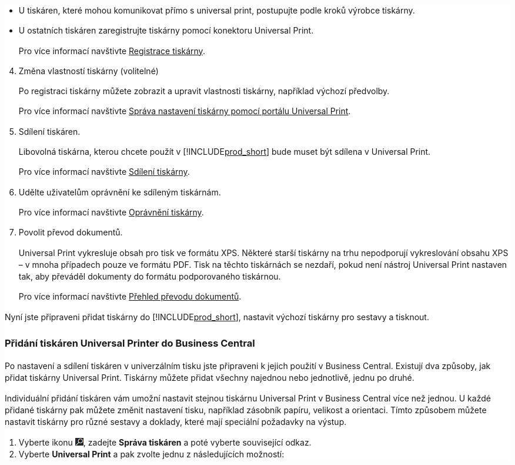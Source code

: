    - U tiskáren, které mohou komunikovat přímo s universal print, postupujte podle kroků výrobce tiskárny.

   - U ostatních tiskáren zaregistrujte tiskárny pomocí konektoru Universal Print.

      Pro více informací navštivte [Registrace tiskárny](/universal-print/fundamentals/universal-print-connector-printer-registration).

4. Změna vlastností tiskárny (volitelné)

   Po registraci tiskárny můžete zobrazit a upravit vlastnosti tiskárny, například výchozí předvolby.

   Pro více informací navštivte [Správa nastavení tiskárny pomocí portálu Universal Print](/universal-print/portal/configure-printer-settings).

5. Sdílení tiskáren.

   Libovolná tiskárna, kterou chcete použít v [!INCLUDE[prod_short](includes/prod_short.md)] bude muset být sdílena v Universal Print.

   

   Pro více informací navštivte [Sdílení tiskárny](/universal-print/portal/share-printers).

6. Udělte uživatelům oprávnění ke sdíleným tiskárnám.

   

   Pro více informací navštivte [Oprávnění tiskárny](/universal-print/portal/share-printers#configure-user-permissions-for-a-printer-share).


7. Povolit převod dokumentů.

   Universal Print vykresluje obsah pro tisk ve formátu XPS. Některé starší tiskárny na trhu nepodporují vykreslování obsahu XPS – v mnoha případech pouze ve formátu PDF. Tisk na těchto tiskárnách se nezdaří, pokud není nástroj Universal Print nastaven tak, aby převáděl dokumenty do formátu podporovaného tiskárnou.

   Pro více informací navštivte [Přehled převodu dokumentů](/universal-print/portal/document-conversion).

Nyní jste připraveni přidat tiskárny do [!INCLUDE[prod_short](includes/prod_short.md)], nastavit výchozí tiskárny pro sestavy a tisknout.

### Přidání tiskáren Universal Printer do Business Central

Po nastavení a sdílení tiskáren v univerzálním tisku jste připraveni k jejich použití v Business Central. Existují dva způsoby, jak přidat tiskárny Universal Print. Tiskárny můžete přidat všechny najednou nebo jednotlivě, jednu po druhé.

Individuální přidání tiskáren vám umožní nastavit stejnou tiskárnu Universal Print v Business Central více než jednou. U každé přidané tiskárny pak můžete změnit nastavení tisku, například zásobník papíru, velikost a orientaci. Tímto způsobem můžete nastavit tiskárny pro různé sestavy a doklady, které mají speciální požadavky na výstup.



1. Vyberte ikonu ![Žárovky, která otevře funkci Řekněte mi](media/ui-search/search_small.png "Řekněte mi, co chcete dělat"), zadejte **Správa tiskáren** a poté vyberte související odkaz.
2. Vyberte **Universal Print** a pak zvolte jednu z následujících možností:
